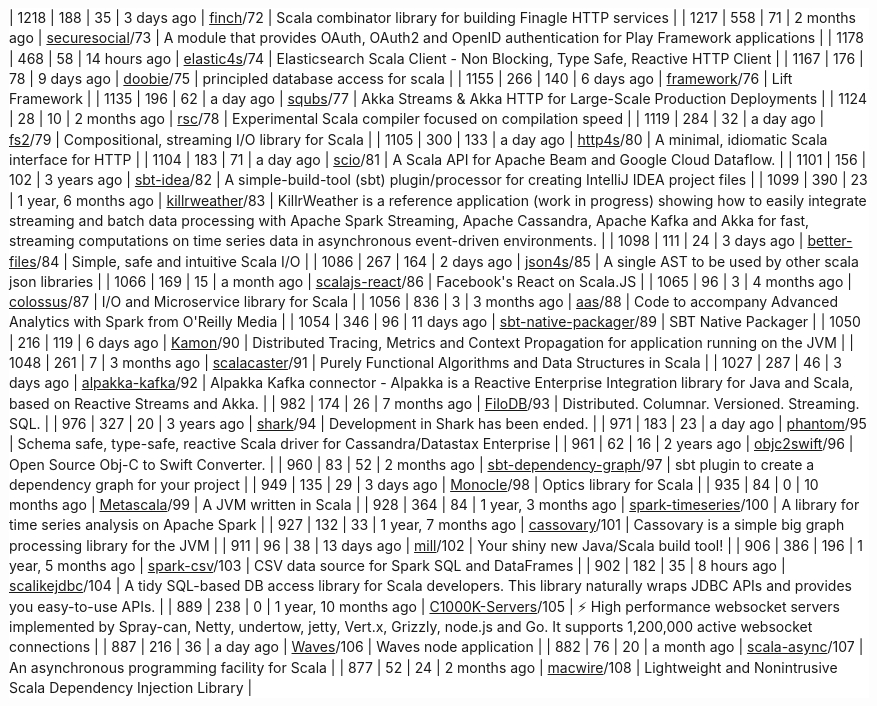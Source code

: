 | 1218 | 188 | 35 | 3 days ago | [finch](https://github.com/finagle/finch)/72 | Scala combinator library for building Finagle HTTP services |
| 1217 | 558 | 71 | 2 months ago | [securesocial](https://github.com/jaliss/securesocial)/73 | A module that provides OAuth, OAuth2 and OpenID authentication for Play Framework applications |
| 1178 | 468 | 58 | 14 hours ago | [elastic4s](https://github.com/sksamuel/elastic4s)/74 | Elasticsearch Scala Client - Non Blocking, Type Safe, Reactive HTTP Client |
| 1167 | 176 | 78 | 9 days ago | [doobie](https://github.com/tpolecat/doobie)/75 | principled database access for scala |
| 1155 | 266 | 140 | 6 days ago | [framework](https://github.com/lift/framework)/76 | Lift Framework |
| 1135 | 196 | 62 | a day ago | [squbs](https://github.com/paypal/squbs)/77 | Akka Streams & Akka HTTP for Large-Scale Production Deployments |
| 1124 | 28 | 10 | 2 months ago | [rsc](https://github.com/twitter/rsc)/78 | Experimental Scala compiler focused on compilation speed |
| 1119 | 284 | 32 | a day ago | [fs2](https://github.com/functional-streams-for-scala/fs2)/79 | Compositional, streaming I/O library for Scala |
| 1105 | 300 | 133 | a day ago | [http4s](https://github.com/http4s/http4s)/80 | A minimal, idiomatic Scala interface for HTTP |
| 1104 | 183 | 71 | a day ago | [scio](https://github.com/spotify/scio)/81 | A Scala API for Apache Beam and Google Cloud Dataflow. |
| 1101 | 156 | 102 | 3 years ago | [sbt-idea](https://github.com/mpeltonen/sbt-idea)/82 | A simple-build-tool (sbt) plugin/processor for creating IntelliJ IDEA project files |
| 1099 | 390 | 23 | 1 year, 6 months ago | [killrweather](https://github.com/killrweather/killrweather)/83 | KillrWeather is a reference application (work in progress) showing how to easily integrate streaming and batch data processing with Apache Spark Streaming, Apache Cassandra, Apache Kafka and Akka for fast, streaming computations on time series data in asynchronous event-driven environments.  |
| 1098 | 111 | 24 | 3 days ago | [better-files](https://github.com/pathikrit/better-files)/84 | Simple, safe and intuitive Scala I/O |
| 1086 | 267 | 164 | 2 days ago | [json4s](https://github.com/json4s/json4s)/85 | A single AST to be used by other scala json libraries |
| 1066 | 169 | 15 | a month ago | [scalajs-react](https://github.com/japgolly/scalajs-react)/86 | Facebook's React on Scala.JS |
| 1065 | 96 | 3 | 4 months ago | [colossus](https://github.com/tumblr/colossus)/87 | I/O and Microservice library for Scala |
| 1056 | 836 | 3 | 3 months ago | [aas](https://github.com/sryza/aas)/88 | Code to accompany Advanced Analytics with Spark from O'Reilly Media |
| 1054 | 346 | 96 | 11 days ago | [sbt-native-packager](https://github.com/sbt/sbt-native-packager)/89 | SBT Native Packager |
| 1050 | 216 | 119 | 6 days ago | [Kamon](https://github.com/kamon-io/Kamon)/90 | Distributed Tracing, Metrics and Context Propagation for application running on the JVM |
| 1048 | 261 | 7 | 3 months ago | [scalacaster](https://github.com/vkostyukov/scalacaster)/91 | Purely Functional Algorithms and Data Structures in Scala |
| 1027 | 287 | 46 | 3 days ago | [alpakka-kafka](https://github.com/akka/alpakka-kafka)/92 | Alpakka Kafka connector - Alpakka is a Reactive Enterprise Integration library for Java and Scala, based on Reactive Streams and Akka. |
| 982 | 174 | 26 | 7 months ago | [FiloDB](https://github.com/filodb/FiloDB)/93 | Distributed.  Columnar.  Versioned.  Streaming.  SQL. |
| 976 | 327 | 20 | 3 years ago | [shark](https://github.com/amplab/shark)/94 | Development in Shark has been ended. |
| 971 | 183 | 23 | a day ago | [phantom](https://github.com/outworkers/phantom)/95 | Schema safe, type-safe, reactive Scala driver for Cassandra/Datastax Enterprise |
| 961 | 62 | 16 | 2 years ago | [objc2swift](https://github.com/yahoojapan/objc2swift)/96 | Open Source Obj-C to Swift Converter. |
| 960 | 83 | 52 | 2 months ago | [sbt-dependency-graph](https://github.com/jrudolph/sbt-dependency-graph)/97 | sbt plugin to create a dependency graph for your project |
| 949 | 135 | 29 | 3 days ago | [Monocle](https://github.com/julien-truffaut/Monocle)/98 | Optics library for Scala |
| 935 | 84 | 0 | 10 months ago | [Metascala](https://github.com/lihaoyi/Metascala)/99 | A JVM written in Scala |
| 928 | 364 | 84 | 1 year, 3 months ago | [spark-timeseries](https://github.com/sryza/spark-timeseries)/100 | A library for time series analysis on Apache Spark |
| 927 | 132 | 33 | 1 year, 7 months ago | [cassovary](https://github.com/twitter/cassovary)/101 | Cassovary is a simple big graph processing library for the JVM |
| 911 | 96 | 38 | 13 days ago | [mill](https://github.com/lihaoyi/mill)/102 | Your shiny new Java/Scala build tool! |
| 906 | 386 | 196 | 1 year, 5 months ago | [spark-csv](https://github.com/databricks/spark-csv)/103 | CSV data source for Spark SQL and DataFrames |
| 902 | 182 | 35 | 8 hours ago | [scalikejdbc](https://github.com/scalikejdbc/scalikejdbc)/104 | A tidy SQL-based DB access library for Scala developers. This library naturally wraps JDBC APIs and provides you easy-to-use APIs. |
| 889 | 238 | 0 | 1 year, 10 months ago | [C1000K-Servers](https://github.com/smallnest/C1000K-Servers)/105 | :zap: High performance websocket servers implemented by Spray-can, Netty, undertow, jetty, Vert.x, Grizzly, node.js and Go. It supports 1,200,000 active websocket connections |
| 887 | 216 | 36 | a day ago | [Waves](https://github.com/wavesplatform/Waves)/106 | Waves node application |
| 882 | 76 | 20 | a month ago | [scala-async](https://github.com/scala/scala-async)/107 | An asynchronous programming facility for Scala |
| 877 | 52 | 24 | 2 months ago | [macwire](https://github.com/adamw/macwire)/108 | Lightweight and Nonintrusive Scala Dependency Injection Library |
